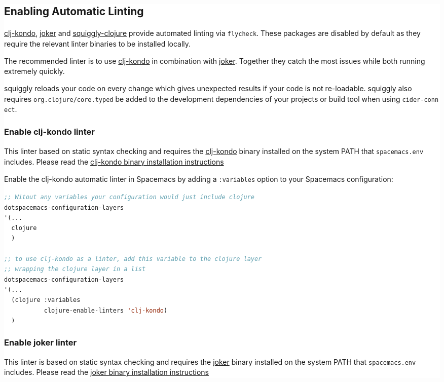 Enabling Automatic Linting
--------------------------

[clj-kondo](https://github.com/borkdude/clj-kondo),
[joker](https://github.com/candid82/joker) and
[squiggly-clojure](https://github.com/clojure-emacs/squiggly-clojure)
provide automated linting via `flycheck`. These packages are disabled by
default as they require the relevant linter binaries to be installed
locally.

The recommended linter is to use
[clj-kondo](https://github.com/borkdude/clj-kondo) in combination with
[joker](https://github.com/candid82/joker). Together they catch the most
issues while both running extremely quickly.

squiggly reloads your code on every change which gives unexpected
results if your code is not re-loadable. squiggly also requires
`org.clojure/core.typed` be added to the development dependencies of
your projects or build tool when using `cider-connect`.

### Enable clj-kondo linter

This linter based on static syntax checking and requires the
[clj-kondo](https://github.com/borkdude/clj-kondo) binary installed on
the system PATH that `spacemacs.env` includes. Please read the
[clj-kondo binary installation
instructions](https://github.com/borkdude/clj-kondo/blob/master/doc/install.md)

Enable the clj-kondo automatic linter in Spacemacs by adding a
`:variables` option to your Spacemacs configuration:

``` commonlisp
;; Witout any variables your configuration would just include clojure
dotspacemacs-configuration-layers
'(...
  clojure
  )

;; to use clj-kondo as a linter, add this variable to the clojure layer
;; wrapping the clojure layer in a list
dotspacemacs-configuration-layers
'(...
  (clojure :variables
           clojure-enable-linters 'clj-kondo)
  )
```

### Enable joker linter

This linter is based on static syntax checking and requires the
[joker](https://github.com/candid82/joker) binary installed on the
system PATH that `spacemacs.env` includes. Please read the [joker binary
installation
instructions](https://github.com/candid82/joker#installation)
